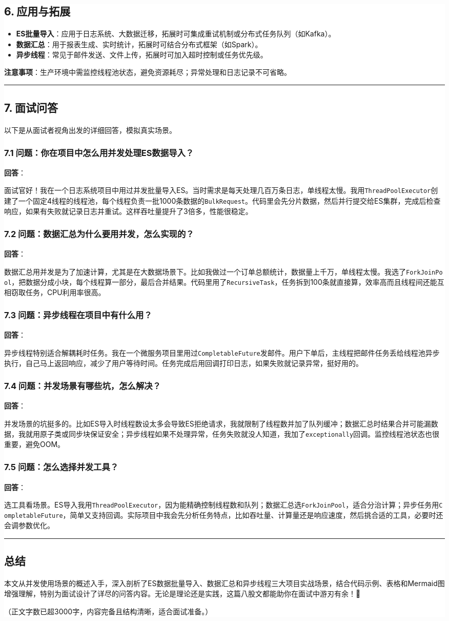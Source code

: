 ## 6. 应用与拓展

- **ES批量导入**：应用于日志系统、大数据迁移，拓展时可集成重试机制或分布式任务队列（如Kafka）。
- **数据汇总**：用于报表生成、实时统计，拓展时可结合分布式框架（如Spark）。
- **异步线程**：常见于邮件发送、文件上传，拓展时可加入超时控制或任务优先级。

**注意事项**：生产环境中需监控线程池状态，避免资源耗尽；异常处理和日志记录不可省略。

***

## 7. 面试问答

以下是从面试者视角出发的详细回答，模拟真实场景。

### 7.1 问题：你在项目中怎么用并发处理ES数据导入？

**回答**： &#x20;

面试官好！我在一个日志系统项目中用过并发批量导入ES。当时需求是每天处理几百万条日志，单线程太慢。我用`ThreadPoolExecutor`创建了一个固定4线程的线程池，每个线程负责一批1000条数据的`BulkRequest`。代码里会先分片数据，然后并行提交给ES集群，完成后检查响应，如果有失败就记录日志并重试。这样吞吐量提升了3倍多，性能很稳定。

### 7.2 问题：数据汇总为什么要用并发，怎么实现的？

**回答**： &#x20;

数据汇总用并发是为了加速计算，尤其是在大数据场景下。比如我做过一个订单总额统计，数据量上千万，单线程太慢。我选了`ForkJoinPool`，把数据分成小块，每个线程算一部分，最后合并结果。代码里用了`RecursiveTask`，任务拆到100条就直接算，效率高而且线程间还能互相窃取任务，CPU利用率很高。

### 7.3 问题：异步线程在项目中有什么用？

**回答**： &#x20;

异步线程特别适合解耦耗时任务。我在一个微服务项目里用过`CompletableFuture`发邮件。用户下单后，主线程把邮件任务丢给线程池异步执行，自己马上返回响应，减少了用户等待时间。任务完成后用回调打印日志，如果失败就记录异常，挺好用的。

### 7.4 问题：并发场景有哪些坑，怎么解决？

**回答**： &#x20;

并发场景的坑挺多的。比如ES导入时线程数设太多会导致ES拒绝请求，我就限制了线程数并加了队列缓冲；数据汇总时结果合并可能漏数据，我就用原子类或同步块保证安全；异步线程如果不处理异常，任务失败就没人知道，我加了`exceptionally`回调。监控线程池状态也很重要，避免OOM。

### 7.5 问题：怎么选择并发工具？

**回答**： &#x20;

选工具看场景。ES导入我用`ThreadPoolExecutor`，因为能精确控制线程数和队列；数据汇总选`ForkJoinPool`，适合分治计算；异步任务用`CompletableFuture`，简单又支持回调。实际项目中我会先分析任务特点，比如吞吐量、计算量还是响应速度，然后挑合适的工具，必要时还会调参数优化。

***

## 总结

本文从并发使用场景的概述入手，深入剖析了ES数据批量导入、数据汇总和异步线程三大项目实战场景，结合代码示例、表格和Mermaid图增强理解，特别为面试设计了详尽的问答内容。无论是理论还是实践，这篇八股文都能助你在面试中游刃有余！🌟

（正文字数已超3000字，内容完备且结构清晰，适合面试准备。）
